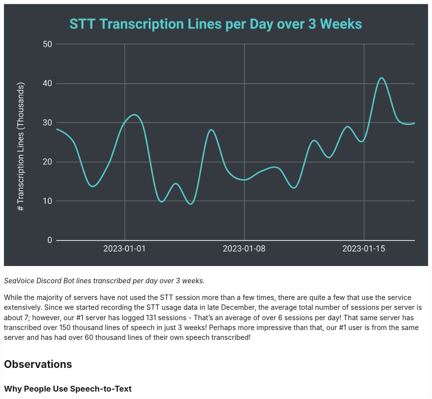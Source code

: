 <img src="/images/blog/30-stt-case-study/discord-transcription-lines-per-day.png" alt="SeaVoice Discord Bot lines transcribed per day over 3 weeks."/>

*SeaVoice Discord Bot lines transcribed per day over 3 weeks.*
</center>

While the majority of servers have not used the STT session more than a few times, there are quite a few that use the service extensively. Since we started recording the STT usage data in late December, the average total number of sessions per server is about 7; however, our #1 server has logged 131 sessions - That’s an average of over 6 sessions per day! That same server has transcribed over 150 thousand lines of speech in just 3 weeks! Perhaps more impressive than that, our #1 user is from the same server and has had over 60 thousand lines of their own speech transcribed!

## Observations

### Why People Use Speech-to-Text

<center>